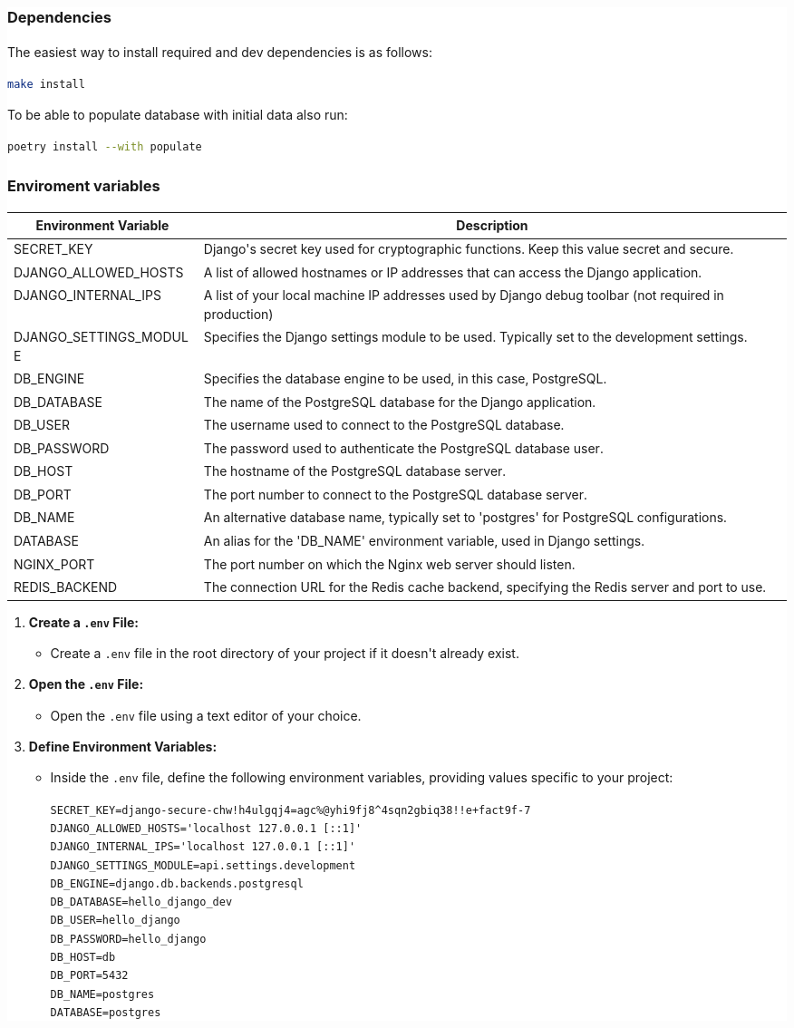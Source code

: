 ### Dependencies

The easiest way to install required and dev dependencies is as follows:

```bash
make install
```

To be able to populate database with initial data also run:

```bash
poetry install --with populate
```

### Enviroment variables

| Environment Variable   | Description                                                                                         |
| ---------------------- | --------------------------------------------------------------------------------------------------- |
| SECRET_KEY             | Django's secret key used for cryptographic functions. Keep this value secret and secure.            |
| DJANGO_ALLOWED_HOSTS   | A list of allowed hostnames or IP addresses that can access the Django application.                 |
| DJANGO_INTERNAL_IPS    | A list of your local machine IP addresses used by Django debug toolbar (not required in production) |
| DJANGO_SETTINGS_MODULE | Specifies the Django settings module to be used. Typically set to the development settings.         |
| DB_ENGINE              | Specifies the database engine to be used, in this case, PostgreSQL.                                 |
| DB_DATABASE            | The name of the PostgreSQL database for the Django application.                                     |
| DB_USER                | The username used to connect to the PostgreSQL database.                                            |
| DB_PASSWORD            | The password used to authenticate the PostgreSQL database user.                                     |
| DB_HOST                | The hostname of the PostgreSQL database server.                                                     |
| DB_PORT                | The port number to connect to the PostgreSQL database server.                                       |
| DB_NAME                | An alternative database name, typically set to 'postgres' for PostgreSQL configurations.            |
| DATABASE               | An alias for the 'DB_NAME' environment variable, used in Django settings.                           |
| NGINX_PORT             | The port number on which the Nginx web server should listen.                                        |
| REDIS_BACKEND          | The connection URL for the Redis cache backend, specifying the Redis server and port to use.        |

1.  **Create a `.env` File:**

    -   Create a `.env` file in the root directory of your project if it doesn't already exist.

2.  **Open the `.env` File:**

    -   Open the `.env` file using a text editor of your choice.

3.  **Define Environment Variables:**

    -   Inside the `.env` file, define the following environment variables, providing values specific to your project:

        ```env
        SECRET_KEY=django-secure-chw!h4ulgqj4=agc%@yhi9fj8^4sqn2gbiq38!!e+fact9f-7
        DJANGO_ALLOWED_HOSTS='localhost 127.0.0.1 [::1]'
        DJANGO_INTERNAL_IPS='localhost 127.0.0.1 [::1]'
        DJANGO_SETTINGS_MODULE=api.settings.development
        DB_ENGINE=django.db.backends.postgresql
        DB_DATABASE=hello_django_dev
        DB_USER=hello_django
        DB_PASSWORD=hello_django
        DB_HOST=db
        DB_PORT=5432
        DB_NAME=postgres
        DATABASE=postgres